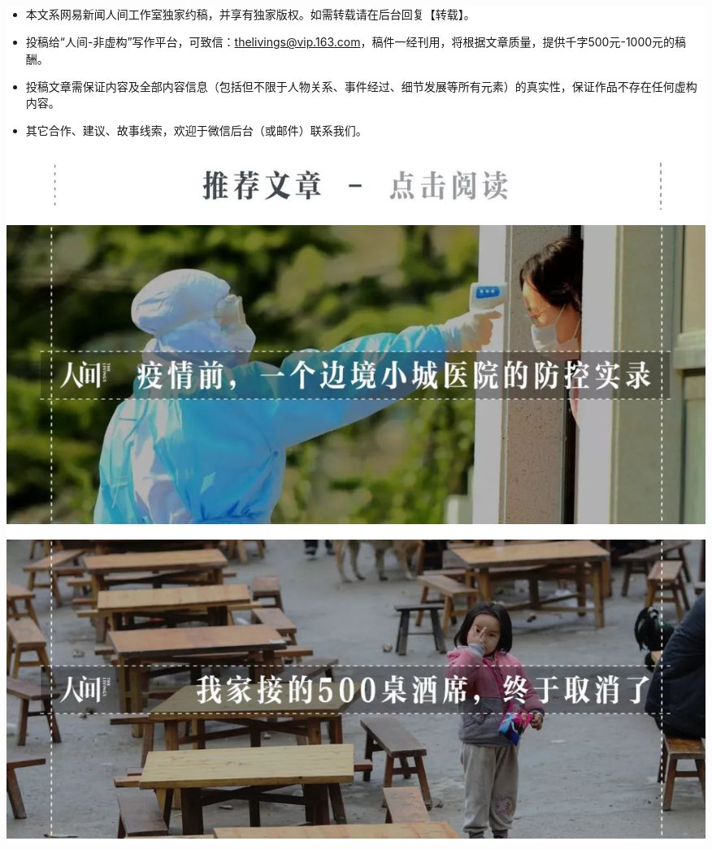 *   本文系网易新闻人间工作室独家约稿，并享有独家版权。如需转载请在后台回复【转载】。
    
*   投稿给“人间-非虚构”写作平台，可致信：thelivings@vip.163.com，稿件一经刊用，将根据文章质量，提供千字500元-1000元的稿酬。
    
*   投稿文章需保证内容及全部内容信息（包括但不限于人物关系、事件经过、细节发展等所有元素）的真实性，保证作品不存在任何虚构内容。
    
*   其它合作、建议、故事线索，欢迎于微信后台（或邮件）联系我们。
    

![](/images/post/15257d3db6843405923606ec9cf3c837.jpg)

[![](/images/post/cebeff3a64a1e4c996232bd86a8938be.jpg)](http://mp.weixin.qq.com/s?__biz=MzI0MjAwNTQzOA==&mid=2649905558&idx=1&sn=20569eb03c63f485a8a7ba47ed703bd6&chksm=f1041d47c673945103b18c346d9955ac3673ed9fe8c5a883ac45dc08e43a40d81f3398f35a13&scene=21#wechat_redirect)

[![](/images/post/b5850f811b1e65a4ca65d97437eef627.jpg)](http://mp.weixin.qq.com/s?__biz=MzI0MjAwNTQzOA==&mid=2649905548&idx=1&sn=e92b7fa28f7e04f786e3b1489dec973e&chksm=f1041d5dc673944b1b9914cb620f4a3f70010a5bbdaa646c7cbc81f246e5e0329146c252f774&scene=21#wechat_redirect)
